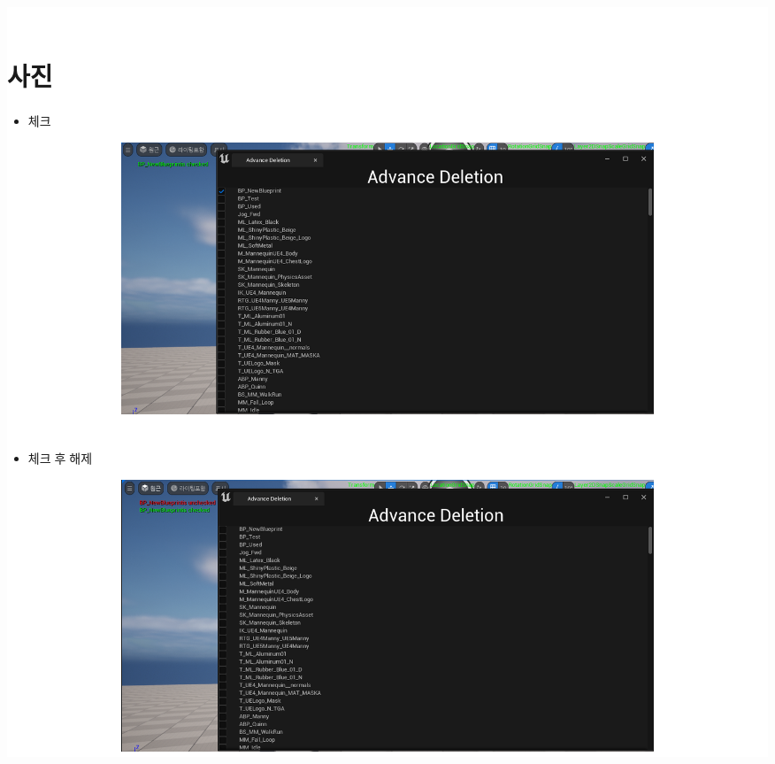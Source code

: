 <br>

**사진**
========


* 체크

<center><img src="./../../../assets/img/Unreal/Editor/SCheckBox/Check.png" style="width: 70%; height: auto;"></center>

<br>

* 체크 후 해제

<center><img src="./../../../assets/img/Unreal/Editor/SCheckBox/UnCheck.png" style="width: 70%; height: auto;"></center>